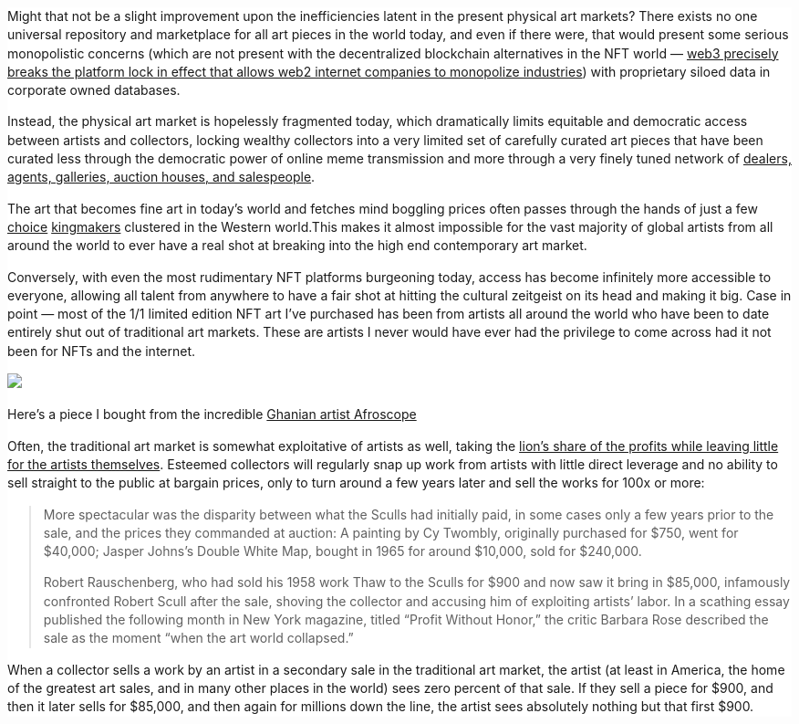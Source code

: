 Might that not be a slight improvement upon the inefficiencies latent in the present physical art markets? There exists no one universal repository and marketplace for all art pieces in the world today, and even if there were, that would present some serious monopolistic concerns (which are not present with the decentralized blockchain alternatives in the NFT world — [web3 precisely breaks the platform lock in effect that allows web2 internet companies to monopolize industries](https://ethereum.org/en/developers/docs/web2-vs-web3/)) with proprietary siloed data in corporate owned databases.

Instead, the physical art market is hopelessly fragmented today, which dramatically limits equitable and democratic access between artists and collectors, locking wealthy collectors into a very limited set of carefully curated art pieces that have been curated less through the democratic power of online meme transmission and more through a very finely tuned network of [dealers, agents, galleries, auction houses, and salespeople](https://cryptohayes.medium.com/jpeg-the-jeweler-f626c40384cf).

The art that becomes fine art in today’s world and fetches mind boggling prices often passes through the hands of just a few [choice](https://en.wikipedia.org/wiki/Larry_Gagosian) [kingmakers](https://en.wikipedia.org/wiki/Charles_Saatchi) clustered in the Western world.This makes it almost impossible for the vast majority of global artists from all around the world to ever have a real shot at breaking into the high end contemporary art market.

Conversely, with even the most rudimentary NFT platforms burgeoning today, access has become infinitely more accessible to everyone, allowing all talent from anywhere to have a fair shot at hitting the cultural zeitgeist on its head and making it big. Case in point — most of the 1/1 limited edition NFT art I’ve purchased has been from artists all around the world who have been to date entirely shut out of traditional art markets. These are artists I never would have ever had the privilege to come across had it not been for NFTs and the internet.

![](https://miro.medium.com/max/1400/1*kQT7_SfDM3WhrU_LyNoWlw.png)

Here’s a piece I bought from the incredible [Ghanian artist Afroscope](https://foundation.app/@afroscope)

Often, the traditional art market is somewhat exploitative of artists as well, taking the [lion’s share of the profits while leaving little for the artists themselves](https://newrepublic.com/article/147192/modern-art-serves-rich). Esteemed collectors will regularly snap up work from artists with little direct leverage and no ability to sell straight to the public at bargain prices, only to turn around a few years later and sell the works for 100x or more:

> More spectacular was the disparity between what the Sculls had initially paid, in some cases only a few years prior to the sale, and the prices they commanded at auction: A painting by Cy Twombly, originally purchased for $750, went for $40,000; Jasper Johns’s Double White Map, bought in 1965 for around $10,000, sold for $240,000.
> 
> Robert Rauschenberg, who had sold his 1958 work Thaw to the Sculls for $900 and now saw it bring in $85,000, infamously confronted Robert Scull after the sale, shoving the collector and accusing him of exploiting artists’ labor. In a scathing essay published the following month in New York magazine, titled “Profit Without Honor,” the critic Barbara Rose described the sale as the moment “when the art world collapsed.”

When a collector sells a work by an artist in a secondary sale in the traditional art market, the artist (at least in America, the home of the greatest art sales, and in many other places in the world) sees zero percent of that sale. If they sell a piece for $900, and then it later sells for $85,000, and then again for millions down the line, the artist sees absolutely nothing but that first $900.
